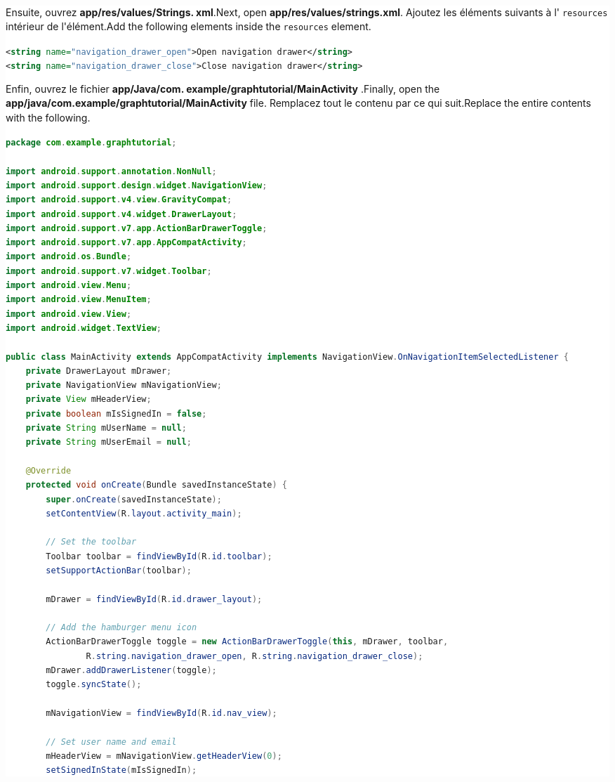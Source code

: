 <span data-ttu-id="9af07-155">Ensuite, ouvrez **app/res/values/Strings. xml**.</span><span class="sxs-lookup"><span data-stu-id="9af07-155">Next, open **app/res/values/strings.xml**.</span></span> <span data-ttu-id="9af07-156">Ajoutez les éléments suivants à l' `resources` intérieur de l'élément.</span><span class="sxs-lookup"><span data-stu-id="9af07-156">Add the following elements inside the `resources` element.</span></span>

```xml
<string name="navigation_drawer_open">Open navigation drawer</string>
<string name="navigation_drawer_close">Close navigation drawer</string>
```

<span data-ttu-id="9af07-157">Enfin, ouvrez le fichier **app/Java/com. example/graphtutorial/MainActivity** .</span><span class="sxs-lookup"><span data-stu-id="9af07-157">Finally, open the **app/java/com.example/graphtutorial/MainActivity** file.</span></span> <span data-ttu-id="9af07-158">Remplacez tout le contenu par ce qui suit.</span><span class="sxs-lookup"><span data-stu-id="9af07-158">Replace the entire contents with the following.</span></span>

```java
package com.example.graphtutorial;

import android.support.annotation.NonNull;
import android.support.design.widget.NavigationView;
import android.support.v4.view.GravityCompat;
import android.support.v4.widget.DrawerLayout;
import android.support.v7.app.ActionBarDrawerToggle;
import android.support.v7.app.AppCompatActivity;
import android.os.Bundle;
import android.support.v7.widget.Toolbar;
import android.view.Menu;
import android.view.MenuItem;
import android.view.View;
import android.widget.TextView;

public class MainActivity extends AppCompatActivity implements NavigationView.OnNavigationItemSelectedListener {
    private DrawerLayout mDrawer;
    private NavigationView mNavigationView;
    private View mHeaderView;
    private boolean mIsSignedIn = false;
    private String mUserName = null;
    private String mUserEmail = null;

    @Override
    protected void onCreate(Bundle savedInstanceState) {
        super.onCreate(savedInstanceState);
        setContentView(R.layout.activity_main);

        // Set the toolbar
        Toolbar toolbar = findViewById(R.id.toolbar);
        setSupportActionBar(toolbar);

        mDrawer = findViewById(R.id.drawer_layout);

        // Add the hamburger menu icon
        ActionBarDrawerToggle toggle = new ActionBarDrawerToggle(this, mDrawer, toolbar,
                R.string.navigation_drawer_open, R.string.navigation_drawer_close);
        mDrawer.addDrawerListener(toggle);
        toggle.syncState();

        mNavigationView = findViewById(R.id.nav_view);

        // Set user name and email
        mHeaderView = mNavigationView.getHeaderView(0);
        setSignedInState(mIsSignedIn);

```
